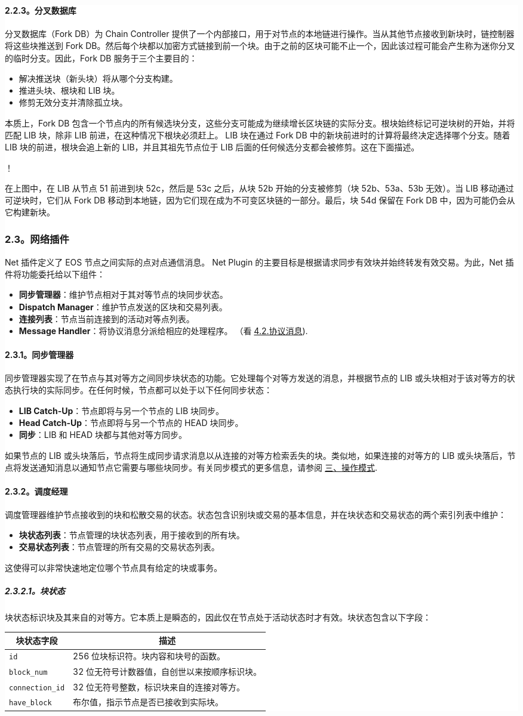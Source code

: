 #### 2.2.3。分叉数据库

分叉数据库（Fork DB）为 Chain Controller 提供了一个内部接口，用于对节点的本地链进行操作。当从其他节点接收到新块时，链控制器将这些块推送到 Fork DB。然后每个块都以加密方式链接到前一个块。由于之前的区块可能不止一个，因此该过程可能会产生称为迷你分叉的临时分支。因此，Fork DB 服务于三个主要目的：

* 解决推送块（新头块）将从哪个分支构建。
* 推进头块、根块和 LIB 块。
* 修剪无效分支并清除孤立块。

本质上，Fork DB 包含一个节点内的所有候选块分支，这些分支可能成为继续增长区块链的实际分支。根块始终标记可逆块树的开始，并将匹配 LIB 块，除非 LIB 前进，在这种情况下根块必须赶上。 LIB 块在通过 Fork DB 中的新块前进时的计算将最终决定选择哪个分支。随着 LIB 块的前进，根块会追上新的 LIB，并且其祖先节点位于 LIB 后面的任何候选分支都会被修剪。这在下面描述。

！[](../images/protocol-p2p_local_chain_prunning.png "Local Chain (after pruning)")

在上图中，在 LIB 从节点 51 前进到块 52c，然后是 53c 之后，从块 52b 开始的分支被修剪（块 52b、53a、53b 无效）。当 LIB 移动通过可逆块时，它们从 Fork DB 移动到本地链，因为它们现在成为不可变区块链的一部分。最后，块 54d 保留在 Fork DB 中，因为可能仍会从它构建新块。


### 2.3。网络插件

Net 插件定义了 EOS 节点之间实际的点对点通信消息。 Net Plugin 的主要目标是根据请求同步有效块并始终转发有效交易。为此，Net 插件将功能委托给以下组件：

* **同步管理器**：维护节点相对于其对等节点的块同步状态。
* **Dispatch Manager**：维护节点发送的区块和交易列表。
* **连接列表**：节点当前连接到的活动对等点列表。
* **Message Handler**：将协议消息分派给相应的处理程序。 （看 [4.2.协议消息](#42-protocol-messages)).


#### 2.3.1。同步管理器

同步管理器实现了在节点与其对等方之间同步块状态的功能。它处理每个对等方发送的消息，并根据节点的 LIB 或头块相对于该对等方的状态执行块的实际同步。在任何时候，节点都可以处于以下任何同步状态：

* **LIB Catch-Up**：节点即将与另一个节点的 LIB 块同步。
* **Head Catch-Up**：节点即将与另一个节点的 HEAD 块同步。
* **同步**：LIB 和 HEAD 块都与其他对等方同步。

如果节点的 LIB 或头块落后，节点将生成同步请求消息以从连接的对等方检索丢失的块。类似地，如果连接的对等方的 LIB 或头块落后，节点将发送通知消息以通知节点它需要与哪些块同步。有关同步模式的更多信息，请参阅 [三、操作模式](#3-operation-modes).


#### 2.3.2。调度经理

调度管理器维护节点接收到的块和松散交易的状态。状态包含识别块或交易的基本信息，并在块状态和交易状态的两个索引列表中维护：

* **块状态列表**：节点管理的块状态列表，用于接收到的所有块。
* **交易状态列表**：节点管理的所有交易的交易状态列表。

这使得可以非常快速地定位哪个节点具有给定的块或事务。


##### 2.3.2.1。块状态

块状态标识块及其来自的对等方。它本质上是瞬态的，因此仅在节点处于活动状态时才有效。块状态包含以下字段：

块状态字段 |描述
-|-
`id` | 256 位块标识符。块内容和块号的函数。
`block_num` | 32 位无符号计数器值，自创世以来按顺序标识块。
`connection_id` | 32 位无符号整数，标识块来自的连接对等方。
`have_block` |布尔值，指示节点是否已接收到实际块。
